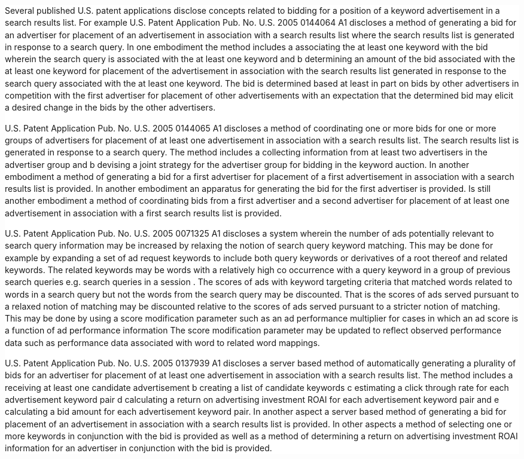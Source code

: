 Several published U.S. patent applications disclose concepts related to bidding for a position of a keyword advertisement in a search results list. For example U.S. Patent Application Pub. No. U.S. 2005 0144064 A1 discloses a method of generating a bid for an advertiser for placement of an advertisement in association with a search results list where the search results list is generated in response to a search query. In one embodiment the method includes a associating the at least one keyword with the bid wherein the search query is associated with the at least one keyword and b determining an amount of the bid associated with the at least one keyword for placement of the advertisement in association with the search results list generated in response to the search query associated with the at least one keyword. The bid is determined based at least in part on bids by other advertisers in competition with the first advertiser for placement of other advertisements with an expectation that the determined bid may elicit a desired change in the bids by the other advertisers.

U.S. Patent Application Pub. No. U.S. 2005 0144065 A1 discloses a method of coordinating one or more bids for one or more groups of advertisers for placement of at least one advertisement in association with a search results list. The search results list is generated in response to a search query. The method includes a collecting information from at least two advertisers in the advertiser group and b devising a joint strategy for the advertiser group for bidding in the keyword auction. In another embodiment a method of generating a bid for a first advertiser for placement of a first advertisement in association with a search results list is provided. In another embodiment an apparatus for generating the bid for the first advertiser is provided. Is still another embodiment a method of coordinating bids from a first advertiser and a second advertiser for placement of at least one advertisement in association with a first search results list is provided.

U.S. Patent Application Pub. No. U.S. 2005 0071325 A1 discloses a system wherein the number of ads potentially relevant to search query information may be increased by relaxing the notion of search query keyword matching. This may be done for example by expanding a set of ad request keywords to include both query keywords or derivatives of a root thereof and related keywords. The related keywords may be words with a relatively high co occurrence with a query keyword in a group of previous search queries e.g. search queries in a session . The scores of ads with keyword targeting criteria that matched words related to words in a search query but not the words from the search query may be discounted. That is the scores of ads served pursuant to a relaxed notion of matching may be discounted relative to the scores of ads served pursuant to a stricter notion of matching. This may be done by using a score modification parameter such as an ad performance multiplier for cases in which an ad score is a function of ad performance information The score modification parameter may be updated to reflect observed performance data such as performance data associated with word to related word mappings.

U.S. Patent Application Pub. No. U.S. 2005 0137939 A1 discloses a server based method of automatically generating a plurality of bids for an advertiser for placement of at least one advertisement in association with a search results list. The method includes a receiving at least one candidate advertisement b creating a list of candidate keywords c estimating a click through rate for each advertisement keyword pair d calculating a return on advertising investment ROAI for each advertisement keyword pair and e calculating a bid amount for each advertisement keyword pair. In another aspect a server based method of generating a bid for placement of an advertisement in association with a search results list is provided. In other aspects a method of selecting one or more keywords in conjunction with the bid is provided as well as a method of determining a return on advertising investment ROAI information for an advertiser in conjunction with the bid is provided.
